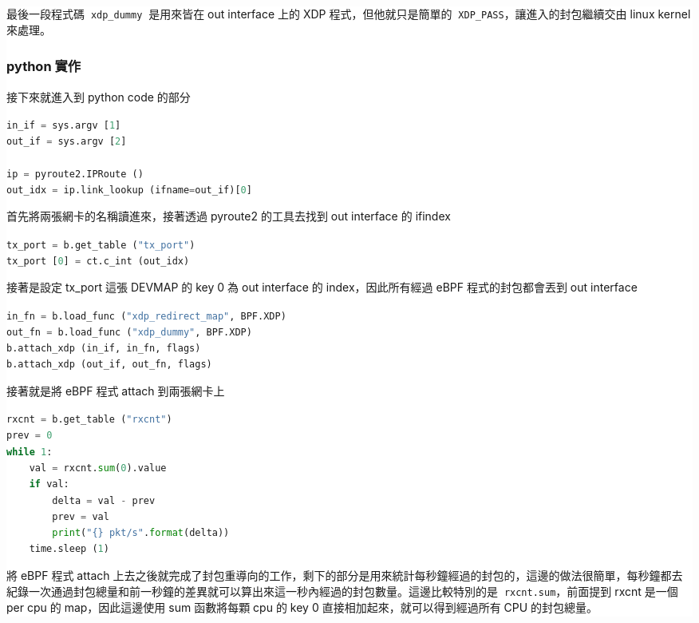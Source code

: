 最後一段程式碼  `xdp_dummy`  是用來皆在 out interface 上的 XDP 程式，但他就只是簡單的  `XDP_PASS`，讓進入的封包繼續交由 linux kernel 來處理。

### python 實作

接下來就進入到 python code 的部分

```python
in_if = sys.argv [1]
out_if = sys.argv [2]

ip = pyroute2.IPRoute ()
out_idx = ip.link_lookup (ifname=out_if)[0]
```

首先將兩張網卡的名稱讀進來，接著透過 pyroute2 的工具去找到 out interface 的 ifindex

```python
tx_port = b.get_table ("tx_port")
tx_port [0] = ct.c_int (out_idx)
```

接著是設定 tx_port 這張 DEVMAP 的 key 0 為 out interface 的 index，因此所有經過 eBPF 程式的封包都會丟到 out interface

```python
in_fn = b.load_func ("xdp_redirect_map", BPF.XDP)
out_fn = b.load_func ("xdp_dummy", BPF.XDP)
b.attach_xdp (in_if, in_fn, flags)
b.attach_xdp (out_if, out_fn, flags)
```

接著就是將 eBPF 程式 attach 到兩張網卡上

```python
rxcnt = b.get_table ("rxcnt")
prev = 0
while 1:
	val = rxcnt.sum(0).value
	if val:
		delta = val - prev
		prev = val
		print("{} pkt/s".format(delta))
	time.sleep (1)
```

將 eBPF 程式 attach 上去之後就完成了封包重導向的工作，剩下的部分是用來統計每秒鐘經過的封包的，這邊的做法很簡單，每秒鐘都去紀錄一次通過封包總量和前一秒鐘的差異就可以算出來這一秒內經過的封包數量。這邊比較特別的是  `rxcnt.sum`，前面提到 rxcnt 是一個 per cpu 的 map，因此這邊使用 sum 函數將每顆 cpu 的 key 0 直接相加起來，就可以得到經過所有 CPU 的封包總量。
